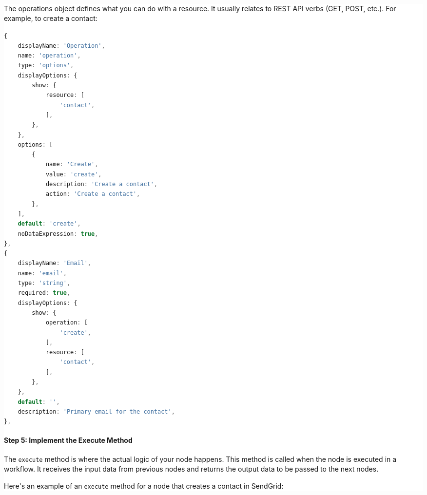 The operations object defines what you can do with a resource. It usually relates to REST API verbs (GET, POST, etc.). For example, to create a contact:

```typescript
{
	displayName: 'Operation',
	name: 'operation',
	type: 'options',
	displayOptions: {
		show: {
			resource: [
				'contact',
			],
		},
	},
	options: [
		{
			name: 'Create',
			value: 'create',
			description: 'Create a contact',
			action: 'Create a contact',
		},
	],
	default: 'create',
	noDataExpression: true,
},
{
	displayName: 'Email',
	name: 'email',
	type: 'string',
	required: true,
	displayOptions: {
		show: {
			operation: [
				'create',
			],
			resource: [
				'contact',
			],
		},
	},
	default: '',
	description: 'Primary email for the contact',
},
```

#### Step 5: Implement the Execute Method

The `execute` method is where the actual logic of your node happens. This method is called when the node is executed in a workflow. It receives the input data from previous nodes and returns the output data to be passed to the next nodes.

Here's an example of an `execute` method for a node that creates a contact in SendGrid:
